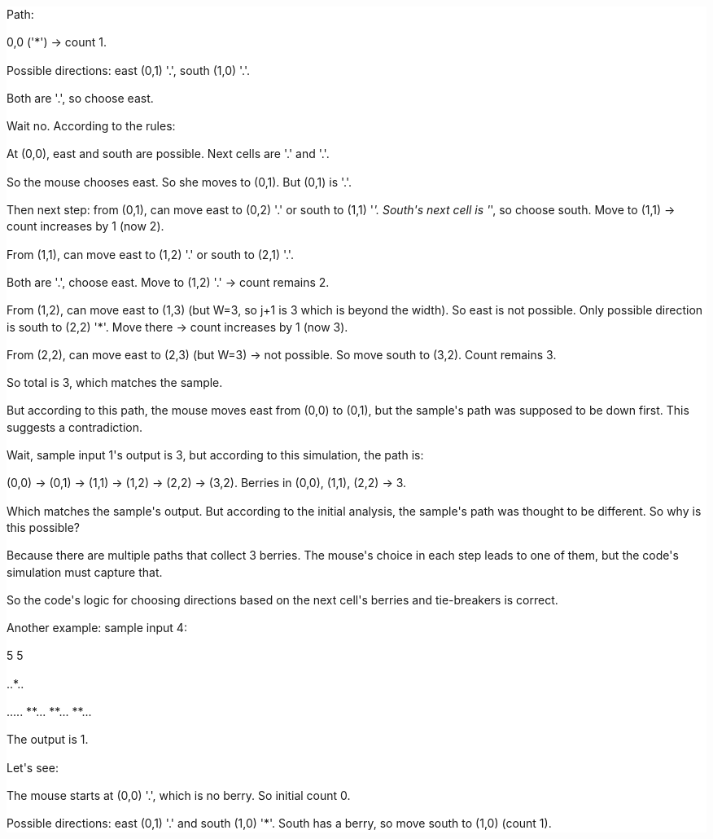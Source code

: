 Path:

0,0 ('*') → count 1.

Possible directions: east (0,1) '.', south (1,0) '.'.

Both are '.', so choose east.

Wait no. According to the rules:

At (0,0), east and south are possible. Next cells are '.' and '.'.

So the mouse chooses east. So she moves to (0,1). But (0,1) is '.'.

Then next step: from (0,1), can move east to (0,2) '.' or south to (1,1) '*'. South's next cell is '*', so choose south. Move to (1,1) → count increases by 1 (now 2).

From (1,1), can move east to (1,2) '.' or south to (2,1) '.'.

Both are '.', choose east. Move to (1,2) '.' → count remains 2.

From (1,2), can move east to (1,3) (but W=3, so j+1 is 3 which is beyond the width). So east is not possible. Only possible direction is south to (2,2) '*'. Move there → count increases by 1 (now 3).

From (2,2), can move east to (2,3) (but W=3) → not possible. So move south to (3,2). Count remains 3.

So total is 3, which matches the sample.

But according to this path, the mouse moves east from (0,0) to (0,1), but the sample's path was supposed to be down first. This suggests a contradiction.

Wait, sample input 1's output is 3, but according to this simulation, the path is:

(0,0) → (0,1) → (1,1) → (1,2) → (2,2) → (3,2). Berries in (0,0), (1,1), (2,2) → 3.

Which matches the sample's output. But according to the initial analysis, the sample's path was thought to be different. So why is this possible?

Because there are multiple paths that collect 3 berries. The mouse's choice in each step leads to one of them, but the code's simulation must capture that.

So the code's logic for choosing directions based on the next cell's berries and tie-breakers is correct.

Another example: sample input 4:

5 5

..*..

.....
**...
**...
**...

The output is 1.

Let's see:

The mouse starts at (0,0) '.', which is no berry. So initial count 0.

Possible directions: east (0,1) '.' and south (1,0) '*'. South has a berry, so move south to (1,0) (count 1).
